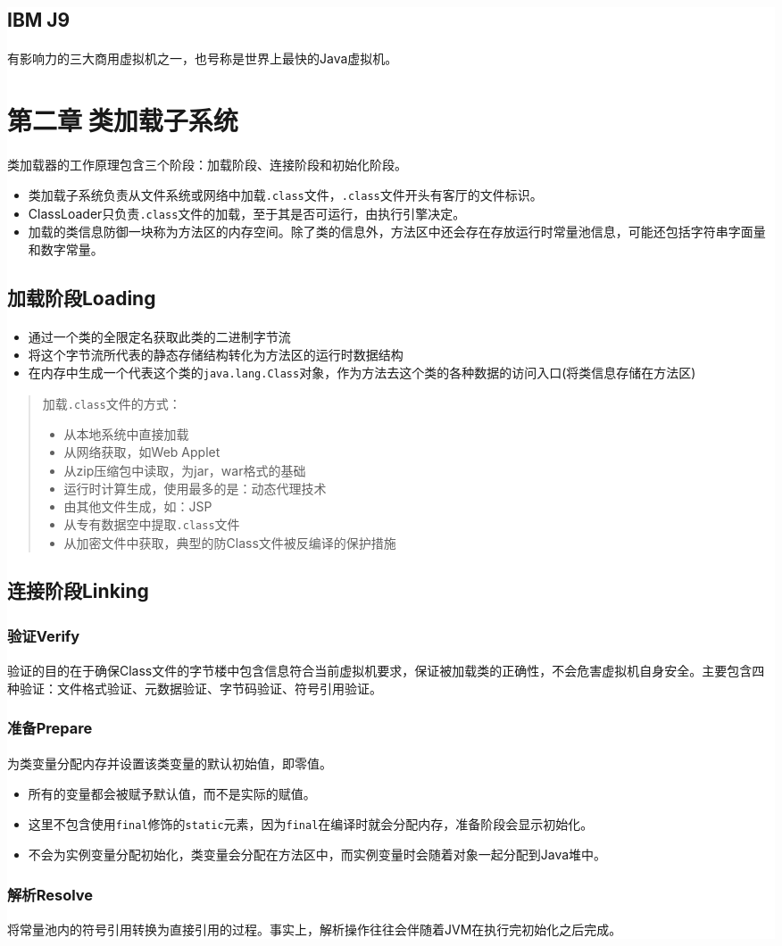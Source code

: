 ## IBM J9

有影响力的三大商用虚拟机之一，也号称是世界上最快的Java虚拟机。







# 第二章 类加载子系统

类加载器的工作原理包含三个阶段：加载阶段、连接阶段和初始化阶段。

- 类加载子系统负责从文件系统或网络中加载`.class`文件，`.class`文件开头有客厅的文件标识。
- ClassLoader只负责`.class`文件的加载，至于其是否可运行，由执行引擎决定。
- 加载的类信息防御一块称为方法区的内存空间。除了类的信息外，方法区中还会存在存放运行时常量池信息，可能还包括字符串字面量和数字常量。

## 加载阶段Loading

- 通过一个类的全限定名获取此类的二进制字节流
- 将这个字节流所代表的静态存储结构转化为方法区的运行时数据结构
- 在内存中生成一个代表这个类的`java.lang.Class`对象，作为方法去这个类的各种数据的访问入口(将类信息存储在方法区)

> 加载`.class`文件的方式：
>
> - 从本地系统中直接加载
> - 从网络获取，如Web Applet
> - 从zip压缩包中读取，为jar，war格式的基础
> - 运行时计算生成，使用最多的是：动态代理技术
> - 由其他文件生成，如：JSP
> - 从专有数据空中提取`.class`文件
> - 从加密文件中获取，典型的防Class文件被反编译的保护措施





## 连接阶段Linking

### 验证Verify

验证的目的在于确保Class文件的字节楼中包含信息符合当前虚拟机要求，保证被加载类的正确性，不会危害虚拟机自身安全。主要包含四种验证：文件格式验证、元数据验证、字节码验证、符号引用验证。

### 准备Prepare

为类变量分配内存并设置该类变量的默认初始值，即零值。

- 所有的变量都会被赋予默认值，而不是实际的赋值。
- 这里不包含使用`final`修饰的`static`元素，因为`final`在编译时就会分配内存，准备阶段会显示初始化。

- 不会为实例变量分配初始化，类变量会分配在方法区中，而实例变量时会随着对象一起分配到Java堆中。

### 解析Resolve

将常量池内的符号引用转换为直接引用的过程。事实上，解析操作往往会伴随着JVM在执行完初始化之后完成。
